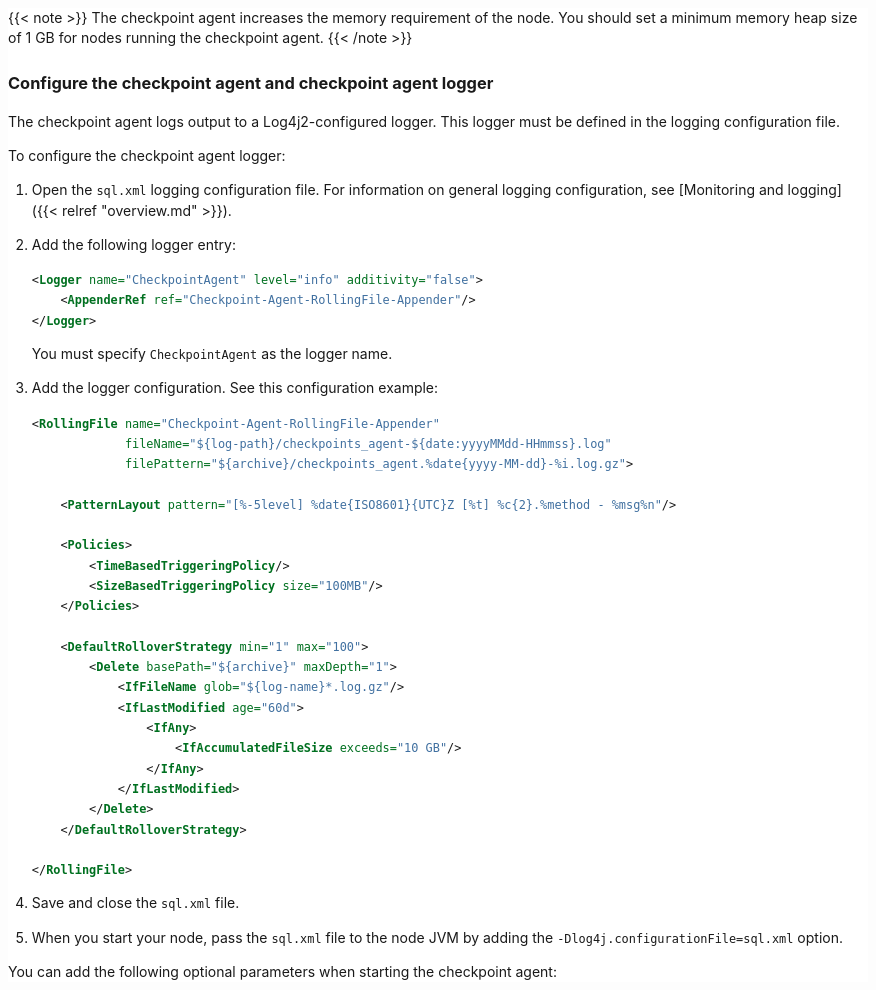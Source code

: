 {{< note >}}
The checkpoint agent increases the memory requirement of the node. You should set a minimum memory heap size of 1 GB for nodes running the checkpoint agent.
{{< /note >}}

### Configure the checkpoint agent and checkpoint agent logger

The checkpoint agent logs output to a Log4j2-configured logger. This logger must be defined in the logging configuration file.

To configure the checkpoint agent logger:

1. Open the `sql.xml` logging configuration file. For information on general logging configuration, see [Monitoring and logging]({{< relref "overview.md" >}}).
2. Add the following logger entry:

    ```xml
    <Logger name="CheckpointAgent" level="info" additivity="false">
        <AppenderRef ref="Checkpoint-Agent-RollingFile-Appender"/>
    </Logger>
    ```

    You must specify `CheckpointAgent` as the logger name.
3. Add the logger configuration. See this configuration example:

    ```xml
    <RollingFile name="Checkpoint-Agent-RollingFile-Appender"
                 fileName="${log-path}/checkpoints_agent-${date:yyyyMMdd-HHmmss}.log"
                 filePattern="${archive}/checkpoints_agent.%date{yyyy-MM-dd}-%i.log.gz">

        <PatternLayout pattern="[%-5level] %date{ISO8601}{UTC}Z [%t] %c{2}.%method - %msg%n"/>

        <Policies>
            <TimeBasedTriggeringPolicy/>
            <SizeBasedTriggeringPolicy size="100MB"/>
        </Policies>

        <DefaultRolloverStrategy min="1" max="100">
            <Delete basePath="${archive}" maxDepth="1">
                <IfFileName glob="${log-name}*.log.gz"/>
                <IfLastModified age="60d">
                    <IfAny>
                        <IfAccumulatedFileSize exceeds="10 GB"/>
                    </IfAny>
                </IfLastModified>
            </Delete>
        </DefaultRolloverStrategy>

    </RollingFile>
    ```
4. Save and close the `sql.xml` file.
5. When you start your node, pass the `sql.xml` file to the node JVM by adding the `-Dlog4j.configurationFile=sql.xml` option.

You can add the following optional parameters when starting the checkpoint agent:
